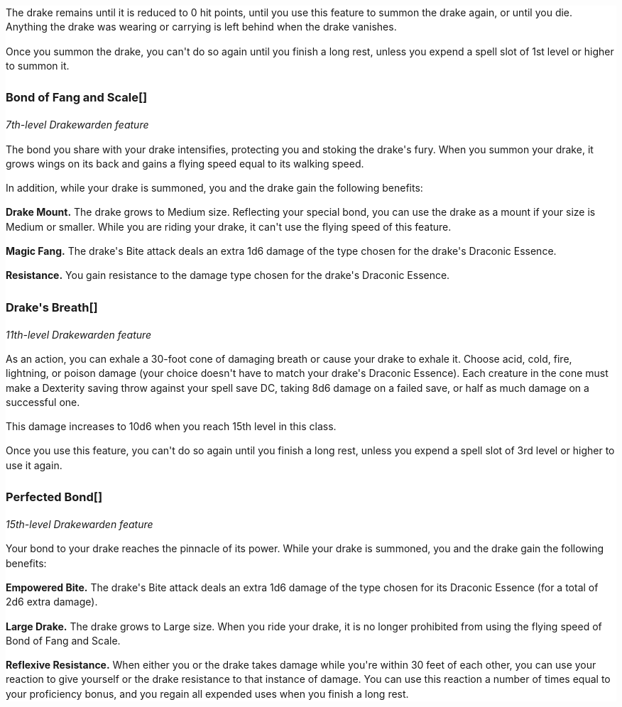 The drake remains until it is reduced to 0 hit points, until you use this feature to summon the drake again, or until you die. Anything the drake was wearing or carrying is left behind when the drake vanishes.

Once you summon the drake, you can't do so again until you finish a long rest, unless you expend a spell slot of 1st level or higher to summon it.

### Bond of Fang and Scale[]

*7th-level Drakewarden feature*

The bond you share with your drake intensifies, protecting you and stoking the drake's fury. When you summon your drake, it grows wings on its back and gains a flying speed equal to its walking speed.

In addition, while your drake is summoned, you and the drake gain the following benefits:

**Drake Mount.** The drake grows to Medium size. Reflecting your special bond, you can use the drake as a mount if your size is Medium or smaller. While you are riding your drake, it can't use the flying speed of this feature.

**Magic Fang.** The drake's Bite attack deals an extra 1d6 damage of the type chosen for the drake's Draconic Essence.

**Resistance.** You gain resistance to the damage type chosen for the drake's Draconic Essence.

### Drake's Breath[]

*11th-level Drakewarden feature*

As an action, you can exhale a 30-foot cone of damaging breath or cause your drake to exhale it. Choose acid, cold, fire, lightning, or poison damage (your choice doesn't have to match your drake's Draconic Essence). Each creature in the cone must make a Dexterity saving throw against your spell save DC, taking 8d6 damage on a failed save, or half as much damage on a successful one.

This damage increases to 10d6 when you reach 15th level in this class.

Once you use this feature, you can't do so again until you finish a long rest, unless you expend a spell slot of 3rd level or higher to use it again.

### Perfected Bond[]

*15th-level Drakewarden feature*

Your bond to your drake reaches the pinnacle of its power. While your drake is summoned, you and the drake gain the following benefits:

**Empowered Bite.** The drake's Bite attack deals an extra 1d6 damage of the type chosen for its Draconic Essence (for a total of 2d6 extra damage).

**Large Drake.** The drake grows to Large size. When you ride your drake, it is no longer prohibited from using the flying speed of Bond of Fang and Scale.

**Reflexive Resistance.** When either you or the drake takes damage while you're within 30 feet of each other, you can use your reaction to give yourself or the drake resistance to that instance of damage. You can use this reaction a number of times equal to your proficiency bonus, and you regain all expended uses when you finish a long rest.
